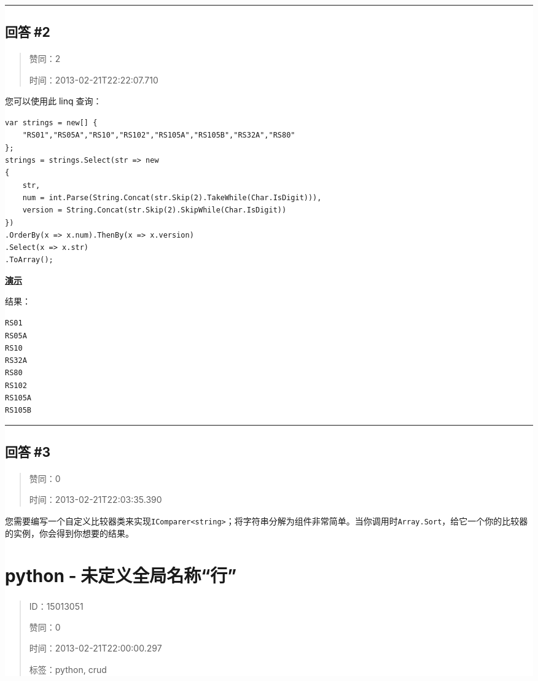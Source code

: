 * * *

## 回答 #2

> 赞同：2
> 
> 时间：2013-02-21T22:22:07.710

您可以使用此 linq 查询：

```
var strings = new[] { 
    "RS01","RS05A","RS10","RS102","RS105A","RS105B","RS32A","RS80"
};
strings = strings.Select(str => new
{
    str,
    num = int.Parse(String.Concat(str.Skip(2).TakeWhile(Char.IsDigit))),
    version = String.Concat(str.Skip(2).SkipWhile(Char.IsDigit))
})
.OrderBy(x => x.num).ThenBy(x => x.version)
.Select(x => x.str)
.ToArray(); 
```

[**演示**](http://ideone.com/ldaMn6)

结果：

```
RS01
RS05A
RS10
RS32A
RS80
RS102
RS105A
RS105B 
```

* * *

## 回答 #3

> 赞同：0
> 
> 时间：2013-02-21T22:03:35.390

您需要编写一个自定义比较器类来实现`IComparer<string>`；将字符串分解为组件非常简单。当你调用时`Array.Sort`，给它一个你的比较器的实例，你会得到你想要的结果。

# python - 未定义全局名称“行”

> ID：15013051
> 
> 赞同：0
> 
> 时间：2013-02-21T22:00:00.297
> 
> 标签：python, crud

